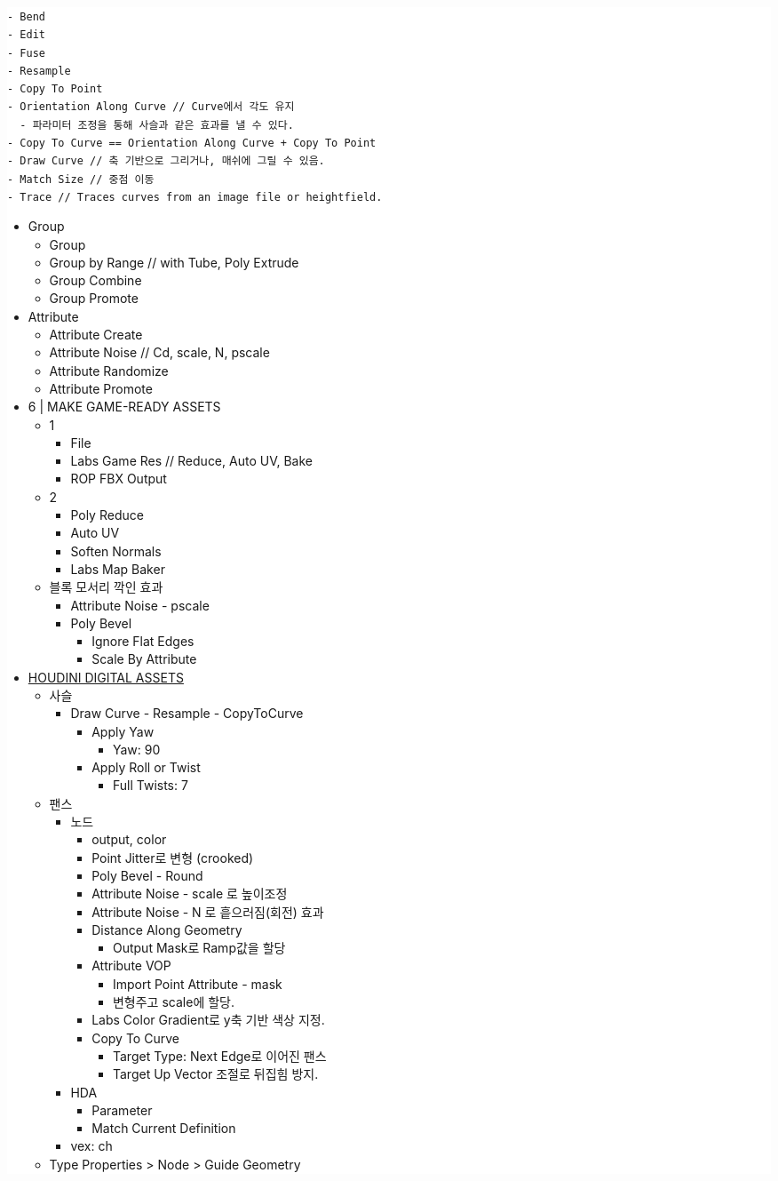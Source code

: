     - Bend
    - Edit
    - Fuse
    - Resample
    - Copy To Point
    - Orientation Along Curve // Curve에서 각도 유지
      - 파라미터 조정을 통해 사슬과 같은 효과를 낼 수 있다.
    - Copy To Curve == Orientation Along Curve + Copy To Point
    - Draw Curve // 축 기반으로 그리거나, 매쉬에 그릴 수 있음.
    - Match Size // 중점 이동
    - Trace // Traces curves from an image file or heightfield.
  - Group
    - Group
    - Group by Range // with Tube, Poly Extrude
    - Group Combine
    - Group Promote
  - Attribute
    - Attribute Create
    - Attribute Noise // Cd, scale, N, pscale
    - Attribute Randomize
    - Attribute Promote
  - 6 | MAKE GAME-READY ASSETS
    - 1
      - File
      - Labs Game Res // Reduce, Auto UV, Bake
      - ROP FBX Output
    - 2
      - Poly Reduce
      - Auto UV
      - Soften Normals
      - Labs Map Baker
    - 블록 모서리 깍인 효과
      - Attribute Noise - pscale
      - Poly Bevel
        - Ignore Flat Edges
        - Scale By Attribute
- [HOUDINI DIGITAL ASSETS](https://www.sidefx.com/tutorials/houdini-digital-assets/)
  - 사슬
    - Draw Curve - Resample - CopyToCurve
      - Apply Yaw
        - Yaw: 90
      - Apply Roll or Twist
        - Full Twists: 7
  - 팬스
    - 노드
      - output, color
      - Point Jitter로 변형 (crooked)
      - Poly Bevel - Round
      - Attribute Noise - scale 로 높이조정
      - Attribute Noise - N 로 흩으러짐(회전) 효과
      - Distance Along Geometry
        - Output Mask로 Ramp값을 할당
      - Attribute VOP
        - Import Point Attribute - mask
        - 변형주고 scale에 할당.
      - Labs Color Gradient로 y축 기반 색상 지정.
      - Copy To Curve
        - Target Type: Next Edge로 이어진 팬스
        - Target Up Vector 조절로 뒤집힘 방지.
    - HDA
      - Parameter
      - Match Current Definition
    - vex: ch
  - Type Properties > Node > Guide Geometry